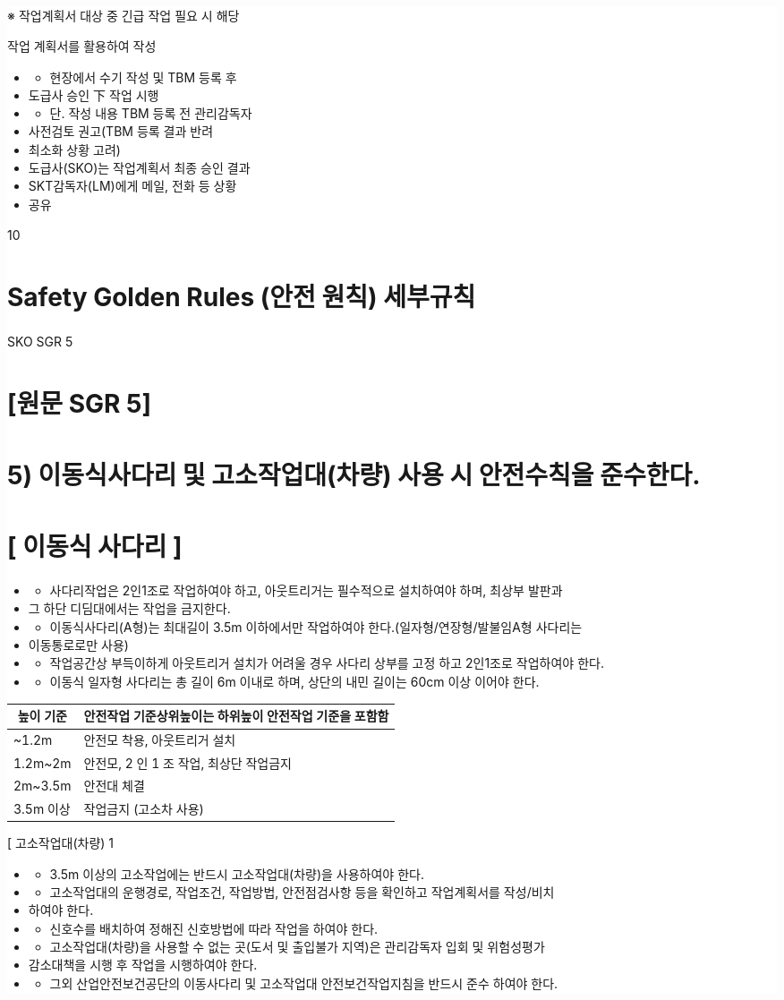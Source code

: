 
※ 작업계획서 대상 중 긴급 작업 필요 시 해당

작업 계획서를 활용하여 작성

- - 현장에서 수기 작성 및 TBM 등록 후
- 도급사 승인 下 작업 시행
- - 단. 작성 내용 TBM 등록 전 관리감독자
- 사전검토 권고(TBM 등록 결과 반려
- 최소화 상황 고려)
-  도급사(SKO)는 작업계획서 최종 승인 결과
- SKT감독자(LM)에게 메일, 전화 등 상황
- 공유


10

# Safety Golden Rules (안전 원칙) 세부규칙

SKO SGR 5

# [원문 SGR 5]

# 5) 이동식사다리 및 고소작업대(차량) 사용 시 안전수칙을 준수한다.

# [ 이동식 사다리 ]

- - 사다리작업은 2인1조로 작업하여야 하고, 아웃트리거는 필수적으로 설치하여야 하며, 최상부 발판과
- 그 하단 디딤대에서는 작업을 금지한다.
- - 이동식사다리(A형)는 최대길이 3.5m 이하에서만 작업하여야 한다.(일자형/연장형/발불임A형 사다리는
- 이동통로로만 사용)
- - 작업공간상 부득이하게 아웃트리거 설치가 어려울 경우 사다리 상부를 고정 하고 2인1조로 작업하여야 한다.
- - 이동식 일자형 사다리는 총 길이 6m 이내로 하며, 상단의 내민 길이는 60cm 이상 이어야 한다.


| 높이 기준 | 안전작업 기준상위높이는 하위높이 안전작업 기준을 포함함 |
| --- | --- |
| ~1.2m | 안전모 착용, 아웃트리거 설치 |
| 1.2m~2m | 안전모, 2 인 1 조 작업, 최상단 작업금지 |
| 2m~3.5m | 안전대 체결 |
| 3.5m 이상 | 작업금지 (고소차 사용) |


[ 고소작업대(차량) 1

- - 3.5m 이상의 고소작업에는 반드시 고소작업대(차량)을 사용하여야 한다.
- - 고소작업대의 운행경로, 작업조건, 작업방법, 안전점검사항 등을 확인하고 작업계획서를 작성/비치
- 하여야 한다.
- - 신호수를 배치하여 정해진 신호방법에 따라 작업을 하여야 한다.
- - 고소작업대(차량)을 사용할 수 없는 곳(도서 및 출입불가 지역)은 관리감독자 입회 및 위험성평가
- 감소대책을 시행 후 작업을 시행하여야 한다.
- - 그외 산업안전보건공단의 이동사다리 및 고소작업대 안전보건작업지침을 반드시 준수 하여야 한다.
